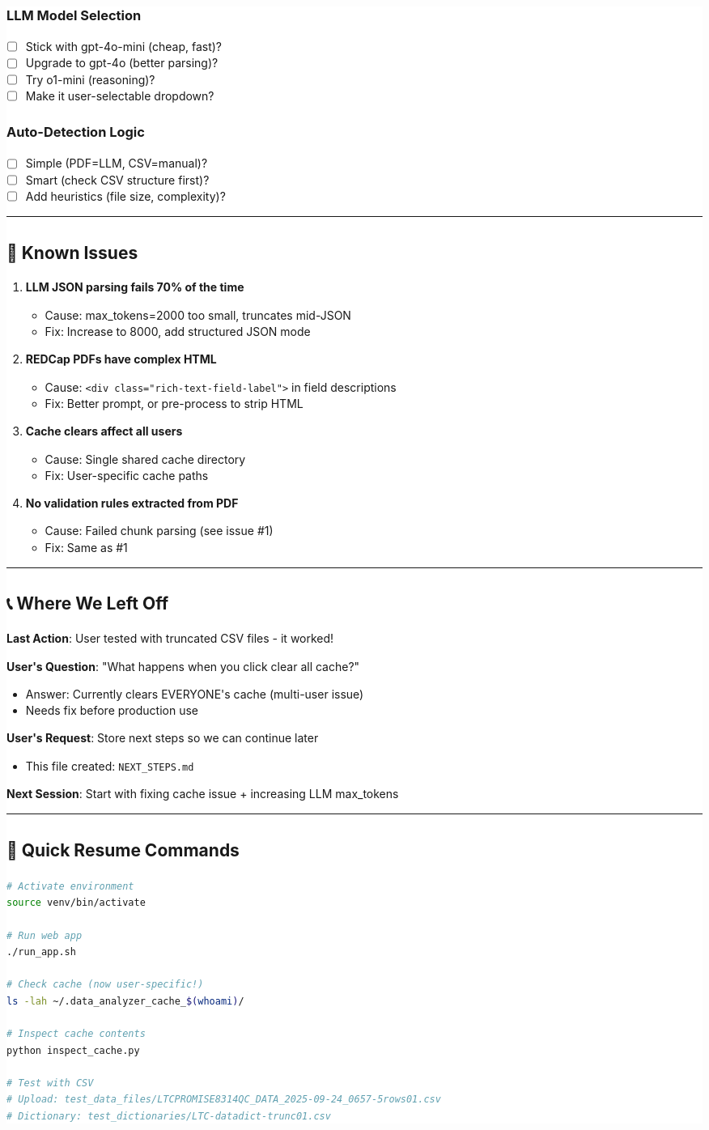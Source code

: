 ### LLM Model Selection
- [ ] Stick with gpt-4o-mini (cheap, fast)?
- [ ] Upgrade to gpt-4o (better parsing)?
- [ ] Try o1-mini (reasoning)?
- [ ] Make it user-selectable dropdown?

### Auto-Detection Logic
- [ ] Simple (PDF=LLM, CSV=manual)?
- [ ] Smart (check CSV structure first)?
- [ ] Add heuristics (file size, complexity)?

---

## 🐛 Known Issues

1. **LLM JSON parsing fails 70% of the time**
   - Cause: max_tokens=2000 too small, truncates mid-JSON
   - Fix: Increase to 8000, add structured JSON mode

2. **REDCap PDFs have complex HTML**
   - Cause: `<div class="rich-text-field-label">` in field descriptions
   - Fix: Better prompt, or pre-process to strip HTML

3. **Cache clears affect all users**
   - Cause: Single shared cache directory
   - Fix: User-specific cache paths

4. **No validation rules extracted from PDF**
   - Cause: Failed chunk parsing (see issue #1)
   - Fix: Same as #1

---

## 📞 Where We Left Off

**Last Action**: User tested with truncated CSV files - it worked!

**User's Question**: "What happens when you click clear all cache?"
- Answer: Currently clears EVERYONE's cache (multi-user issue)
- Needs fix before production use

**User's Request**: Store next steps so we can continue later
- This file created: `NEXT_STEPS.md`

**Next Session**: Start with fixing cache issue + increasing LLM max_tokens

---

## 🚀 Quick Resume Commands

```bash
# Activate environment
source venv/bin/activate

# Run web app
./run_app.sh

# Check cache (now user-specific!)
ls -lah ~/.data_analyzer_cache_$(whoami)/

# Inspect cache contents
python inspect_cache.py

# Test with CSV
# Upload: test_data_files/LTCPROMISE8314QC_DATA_2025-09-24_0657-5rows01.csv
# Dictionary: test_dictionaries/LTC-datadict-trunc01.csv
```